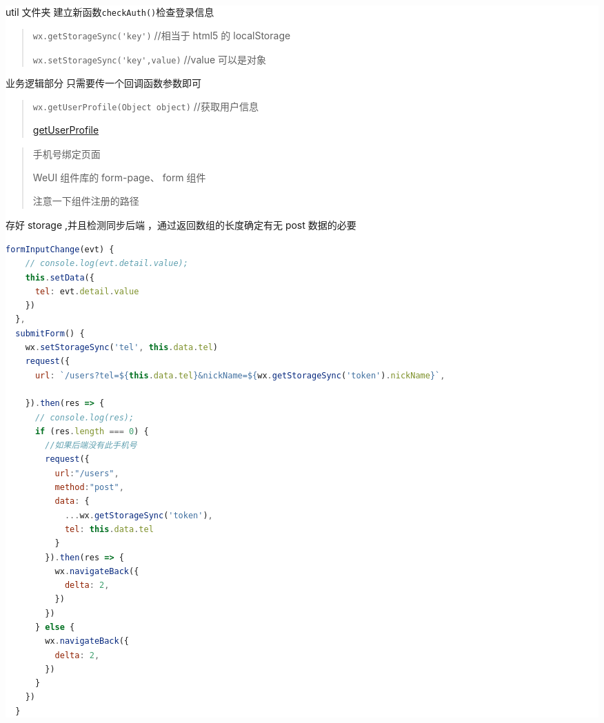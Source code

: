 util 文件夹 建立新函数`checkAuth()`检查登录信息

> `wx.getStorageSync('key')` //相当于 html5 的 localStorage
>
> `wx.setStorageSync('key',value)` //value 可以是对象

业务逻辑部分 只需要传一个回调函数参数即可

> `wx.getUserProfile(Object object)` //获取用户信息
>
> [getUserProfile](https://developers.weixin.qq.com/miniprogram/dev/api/open-api/user-info/wx.getUserProfile.html)

> 手机号绑定页面
>
> WeUI 组件库的 form-page、 form 组件
>
> 注意一下组件注册的路径

存好 storage ,并且检测同步后端 ，通过返回数组的长度确定有无 post 数据的必要

```js
formInputChange(evt) {
    // console.log(evt.detail.value);
    this.setData({
      tel: evt.detail.value
    })
  },
  submitForm() {
    wx.setStorageSync('tel', this.data.tel)
    request({
      url: `/users?tel=${this.data.tel}&nickName=${wx.getStorageSync('token').nickName}`,

    }).then(res => {
      // console.log(res);
      if (res.length === 0) {
        //如果后端没有此手机号
        request({
          url:"/users",
          method:"post",
          data: {
            ...wx.getStorageSync('token'),
            tel: this.data.tel
          }
        }).then(res => {
          wx.navigateBack({
            delta: 2,
          })
        })
      } else {
        wx.navigateBack({
          delta: 2,
        })
      }
    })
  }
```
